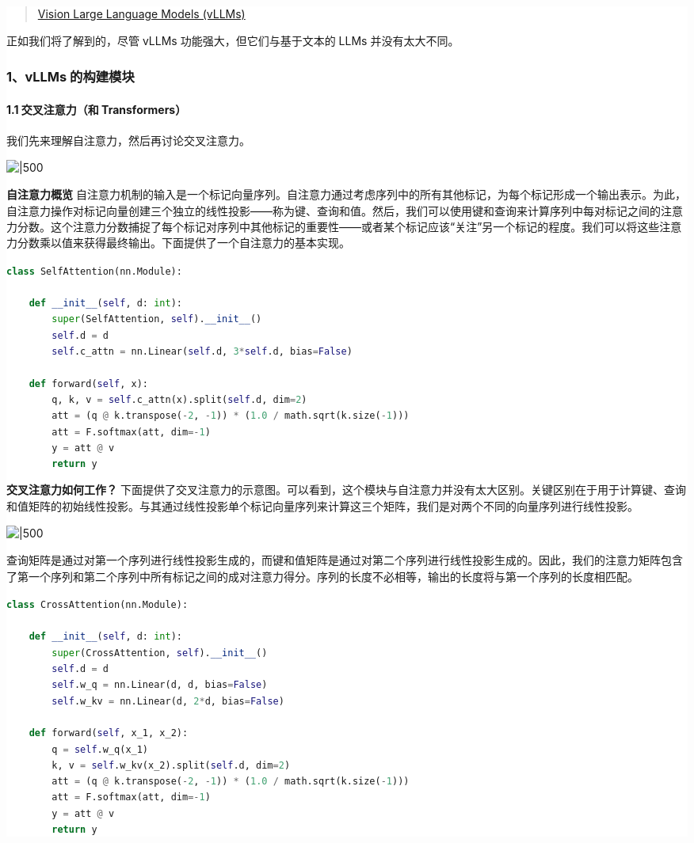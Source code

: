 
> [Vision Large Language Models (vLLMs)](https://cameronrwolfe.substack.com/p/vision-llms)

正如我们将了解到的，尽管 vLLMs 功能强大，但它们与基于文本的 LLMs 并没有太大不同。

### 1、vLLMs 的构建模块

#### 1.1 交叉注意力（和 Transformers）

我们先来理解自注意力，然后再讨论交叉注意力。

![|500](https://substackcdn.com/image/fetch/w_1456,c_limit,f_auto,q_auto:good,fl_progressive:steep/https%3A%2F%2Fsubstack-post-media.s3.amazonaws.com%2Fpublic%2Fimages%2Fc8fec4d1-3b72-4e17-8a01-2e7c4f3b7a5c_1949x930.png)

**自注意力概览**   自注意力机制的输入是一个标记向量序列。自注意力通过考虑序列中的所有其他标记，为每个标记形成一个输出表示。为此，自注意力操作对标记向量创建三个独立的线性投影——称为键、查询和值。然后，我们可以使用键和查询来计算序列中每对标记之间的注意力分数。这个注意力分数捕捉了每个标记对序列中其他标记的重要性——或者某个标记应该“关注”另一个标记的程度。我们可以将这些注意力分数乘以值来获得最终输出。下面提供了一个自注意力的基本实现。

```python
class SelfAttention(nn.Module):  
  
    def __init__(self, d: int):  
        super(SelfAttention, self).__init__()  
        self.d = d  
        self.c_attn = nn.Linear(self.d, 3*self.d, bias=False)  
  
    def forward(self, x):  
        q, k, v = self.c_attn(x).split(self.d, dim=2)  
        att = (q @ k.transpose(-2, -1)) * (1.0 / math.sqrt(k.size(-1)))  
        att = F.softmax(att, dim=-1)  
        y = att @ v  
        return y
```

**交叉注意力如何工作？**  下面提供了交叉注意力的示意图。可以看到，这个模块与自注意力并没有太大区别。关键区别在于用于计算键、查询和值矩阵的初始线性投影。与其通过线性投影单个标记向量序列来计算这三个矩阵，我们是对两个不同的向量序列进行线性投影。

![|500](https://substackcdn.com/image/fetch/w_1456,c_limit,f_auto,q_auto:good,fl_progressive:steep/https%3A%2F%2Fsubstack-post-media.s3.amazonaws.com%2Fpublic%2Fimages%2Fc806734f-037f-4f6a-8863-b7383964d8ec_2098x1058.png)

查询矩阵是通过对第一个序列进行线性投影生成的，而键和值矩阵是通过对第二个序列进行线性投影生成的。因此，我们的注意力矩阵包含了第一个序列和第二个序列中所有标记之间的成对注意力得分。序列的长度不必相等，输出的长度将与第一个序列的长度相匹配。

```python
class CrossAttention(nn.Module):  
  
    def __init__(self, d: int):  
        super(CrossAttention, self).__init__()  
        self.d = d  
        self.w_q = nn.Linear(d, d, bias=False)  
        self.w_kv = nn.Linear(d, 2*d, bias=False)  
  
    def forward(self, x_1, x_2):  
        q = self.w_q(x_1)  
        k, v = self.w_kv(x_2).split(self.d, dim=2)  
        att = (q @ k.transpose(-2, -1)) * (1.0 / math.sqrt(k.size(-1)))  
        att = F.softmax(att, dim=-1)  
        y = att @ v  
        return y
```
